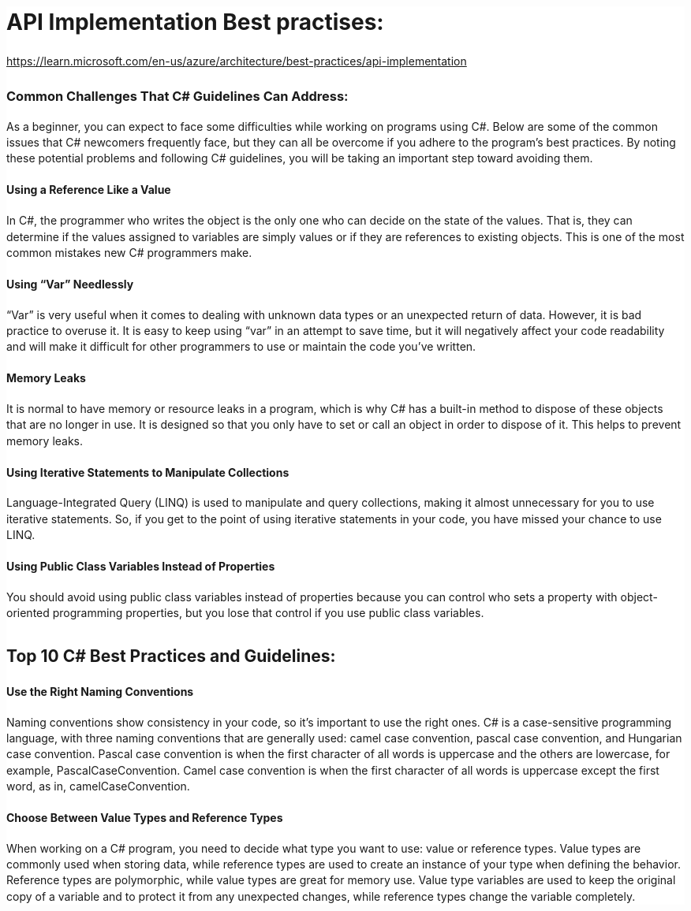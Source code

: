 # API Implementation Best practises:
https://learn.microsoft.com/en-us/azure/architecture/best-practices/api-implementation

### Common Challenges That C# Guidelines Can Address:
As a beginner, you can expect to face some difficulties while working on programs using C#. Below are some of the common issues that C# newcomers frequently face, but they can all be overcome if you adhere to the program’s best practices. By noting these potential problems and following C# guidelines, you will be taking an important step toward avoiding them.

#### Using a Reference Like a Value
In C#, the programmer who writes the object is the only one who can decide on the state of the values. That is, they can determine if the values assigned to variables are simply values or if they are references to existing objects. This is one of the most common mistakes new C# programmers make.

#### Using “Var” Needlessly
“Var” is very useful when it comes to dealing with unknown data types or an unexpected return of data. However, it is bad practice to overuse it. It is easy to keep using “var” in an attempt to save time, but it will negatively affect your code readability and will make it difficult for other programmers to use or maintain the code you’ve written.

#### Memory Leaks
It is normal to have memory or resource leaks in a program, which is why C# has a built-in method to dispose of these objects that are no longer in use. It is designed so that you only have to set or call an object in order to dispose of it. This helps to prevent memory leaks.

#### Using Iterative Statements to Manipulate Collections
Language-Integrated Query (LINQ) is used to manipulate and query collections, making it almost unnecessary for you to use iterative statements. So, if you get to the point of using iterative statements in your code, you have missed your chance to use LINQ.

#### Using Public Class Variables Instead of Properties
You should avoid using public class variables instead of properties because you can control who sets a property with object-oriented programming properties, but you lose that control if you use public class variables.

## Top 10 C# Best Practices and Guidelines:
####  Use the Right Naming Conventions
Naming conventions show consistency in your code, so it’s important to use the right ones. C# is a case-sensitive programming language, with three naming conventions that are generally used: camel case convention, pascal case convention, and Hungarian case convention. Pascal case convention is when the first character of all words is uppercase and the others are lowercase, for example, PascalCaseConvention. Camel case convention is when the first character of all words is uppercase except the first word, as in, camelCaseConvention.

#### Choose Between Value Types and Reference Types
When working on a C# program, you need to decide what type you want to use: value or reference types. Value types are commonly used when storing data, while reference types are used to create an instance of your type when defining the behavior. Reference types are polymorphic, while value types are great for memory use.
Value type variables are used to keep the original copy of a variable and to protect it from any unexpected changes, while reference types change the variable completely.
